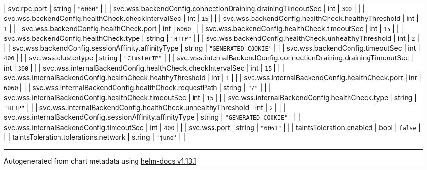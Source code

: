 | svc.rpc.port | string | `"6060"` |  |
| svc.wss.backendConfig.connectionDraining.drainingTimeoutSec | int | `300` |  |
| svc.wss.backendConfig.healthCheck.checkIntervalSec | int | `15` |  |
| svc.wss.backendConfig.healthCheck.healthyThreshold | int | `1` |  |
| svc.wss.backendConfig.healthCheck.port | int | `6060` |  |
| svc.wss.backendConfig.healthCheck.timeoutSec | int | `15` |  |
| svc.wss.backendConfig.healthCheck.type | string | `"HTTP"` |  |
| svc.wss.backendConfig.healthCheck.unhealthyThreshold | int | `2` |  |
| svc.wss.backendConfig.sessionAffinity.affinityType | string | `"GENERATED_COOKIE"` |  |
| svc.wss.backendConfig.timeoutSec | int | `400` |  |
| svc.wss.clustertype | string | `"ClusterIP"` |  |
| svc.wss.internalBackendConfig.connectionDraining.drainingTimeoutSec | int | `300` |  |
| svc.wss.internalBackendConfig.healthCheck.checkIntervalSec | int | `15` |  |
| svc.wss.internalBackendConfig.healthCheck.healthyThreshold | int | `1` |  |
| svc.wss.internalBackendConfig.healthCheck.port | int | `6060` |  |
| svc.wss.internalBackendConfig.healthCheck.requestPath | string | `"/"` |  |
| svc.wss.internalBackendConfig.healthCheck.timeoutSec | int | `15` |  |
| svc.wss.internalBackendConfig.healthCheck.type | string | `"HTTP"` |  |
| svc.wss.internalBackendConfig.healthCheck.unhealthyThreshold | int | `2` |  |
| svc.wss.internalBackendConfig.sessionAffinity.affinityType | string | `"GENERATED_COOKIE"` |  |
| svc.wss.internalBackendConfig.timeoutSec | int | `400` |  |
| svc.wss.port | string | `"6061"` |  |
| taintsToleration.enabled | bool | `false` |  |
| taintsToleration.tolerations.network | string | `"juno"` |  |

----------------------------------------------
Autogenerated from chart metadata using [helm-docs v1.13.1](https://github.com/norwoodj/helm-docs/releases/v1.13.1)
